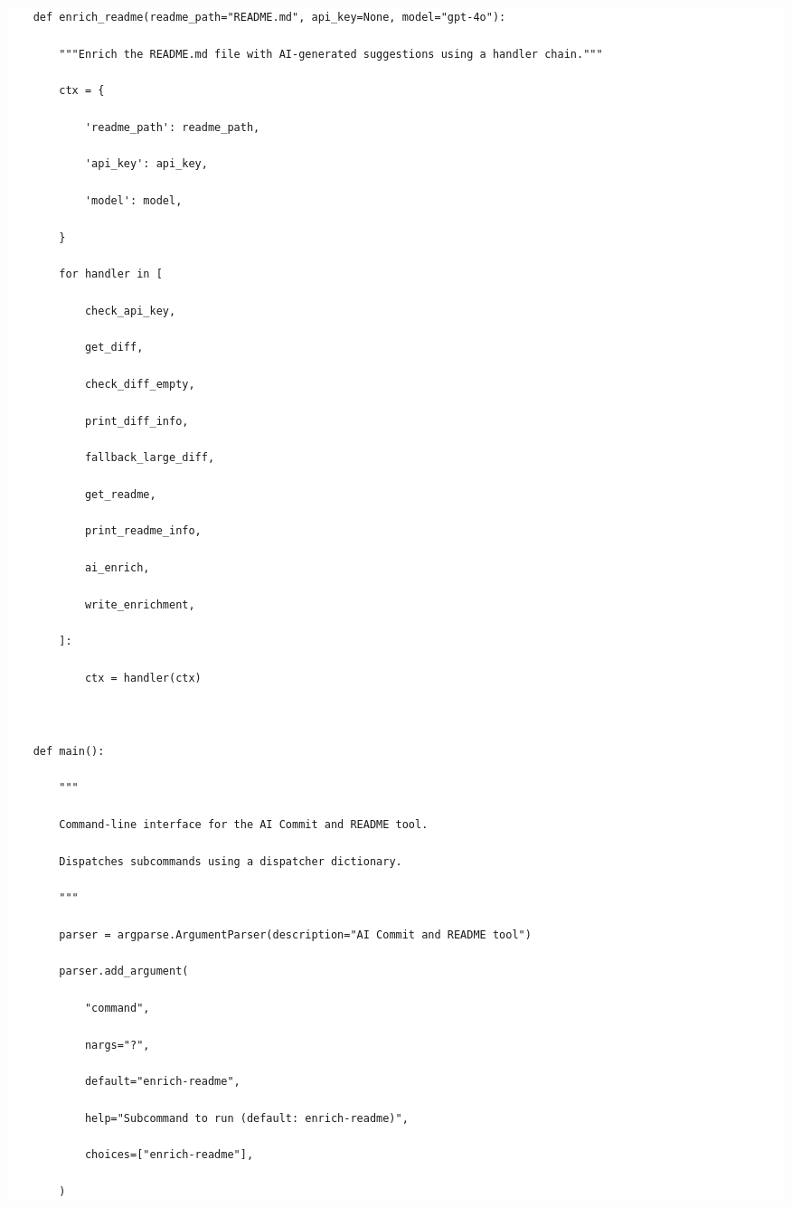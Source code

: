         def enrich_readme(readme_path="README.md", api_key=None, model="gpt-4o"):

            """Enrich the README.md file with AI-generated suggestions using a handler chain."""

            ctx = {

                'readme_path': readme_path,

                'api_key': api_key,

                'model': model,

            }

            for handler in [

                check_api_key,

                get_diff,

                check_diff_empty,

                print_diff_info,

                fallback_large_diff,

                get_readme,

                print_readme_info,

                ai_enrich,

                write_enrichment,

            ]:

                ctx = handler(ctx)

        

        def main():

            """

            Command-line interface for the AI Commit and README tool.

            Dispatches subcommands using a dispatcher dictionary.

            """

            parser = argparse.ArgumentParser(description="AI Commit and README tool")

            parser.add_argument(

                "command",

                nargs="?",

                default="enrich-readme",

                help="Subcommand to run (default: enrich-readme)",

                choices=["enrich-readme"],

            )

